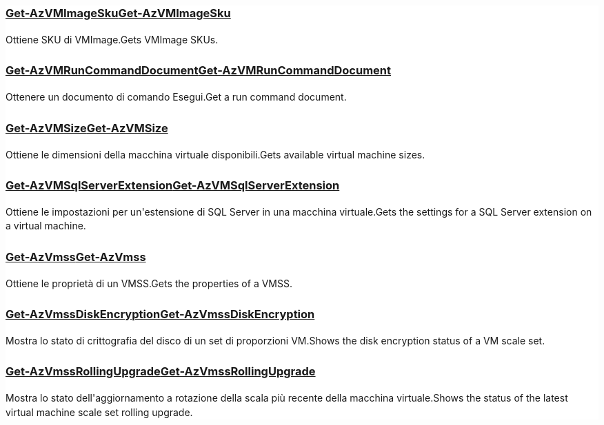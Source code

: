 ### [<span data-ttu-id="66b56-213">Get-AzVMImageSku</span><span class="sxs-lookup"><span data-stu-id="66b56-213">Get-AzVMImageSku</span></span>](Get-AzVMImageSku.md)
<span data-ttu-id="66b56-214">Ottiene SKU di VMImage.</span><span class="sxs-lookup"><span data-stu-id="66b56-214">Gets VMImage SKUs.</span></span>

### [<span data-ttu-id="66b56-215">Get-AzVMRunCommandDocument</span><span class="sxs-lookup"><span data-stu-id="66b56-215">Get-AzVMRunCommandDocument</span></span>](Get-AzVMRunCommandDocument.md)
<span data-ttu-id="66b56-216">Ottenere un documento di comando Esegui.</span><span class="sxs-lookup"><span data-stu-id="66b56-216">Get a run command document.</span></span>

### [<span data-ttu-id="66b56-217">Get-AzVMSize</span><span class="sxs-lookup"><span data-stu-id="66b56-217">Get-AzVMSize</span></span>](Get-AzVMSize.md)
<span data-ttu-id="66b56-218">Ottiene le dimensioni della macchina virtuale disponibili.</span><span class="sxs-lookup"><span data-stu-id="66b56-218">Gets available virtual machine sizes.</span></span>

### [<span data-ttu-id="66b56-219">Get-AzVMSqlServerExtension</span><span class="sxs-lookup"><span data-stu-id="66b56-219">Get-AzVMSqlServerExtension</span></span>](Get-AzVMSqlServerExtension.md)
<span data-ttu-id="66b56-220">Ottiene le impostazioni per un'estensione di SQL Server in una macchina virtuale.</span><span class="sxs-lookup"><span data-stu-id="66b56-220">Gets the settings for a SQL Server extension on a virtual machine.</span></span>

### [<span data-ttu-id="66b56-221">Get-AzVmss</span><span class="sxs-lookup"><span data-stu-id="66b56-221">Get-AzVmss</span></span>](Get-AzVmss.md)
<span data-ttu-id="66b56-222">Ottiene le proprietà di un VMSS.</span><span class="sxs-lookup"><span data-stu-id="66b56-222">Gets the properties of a VMSS.</span></span>

### [<span data-ttu-id="66b56-223">Get-AzVmssDiskEncryption</span><span class="sxs-lookup"><span data-stu-id="66b56-223">Get-AzVmssDiskEncryption</span></span>](Get-AzVmssDiskEncryption.md)
<span data-ttu-id="66b56-224">Mostra lo stato di crittografia del disco di un set di proporzioni VM.</span><span class="sxs-lookup"><span data-stu-id="66b56-224">Shows the disk encryption status of a VM scale set.</span></span>

### [<span data-ttu-id="66b56-225">Get-AzVmssRollingUpgrade</span><span class="sxs-lookup"><span data-stu-id="66b56-225">Get-AzVmssRollingUpgrade</span></span>](Get-AzVmssRollingUpgrade.md)
<span data-ttu-id="66b56-226">Mostra lo stato dell'aggiornamento a rotazione della scala più recente della macchina virtuale.</span><span class="sxs-lookup"><span data-stu-id="66b56-226">Shows the status of the latest virtual machine scale set rolling upgrade.</span></span>
